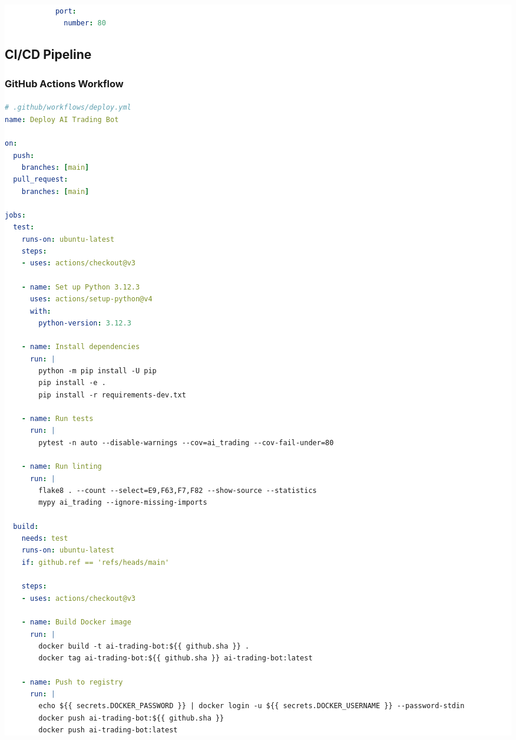 ```yaml
            port:
              number: 80
```

## CI/CD Pipeline

### GitHub Actions Workflow

```yaml
# .github/workflows/deploy.yml
name: Deploy AI Trading Bot

on:
  push:
    branches: [main]
  pull_request:
    branches: [main]

jobs:
  test:
    runs-on: ubuntu-latest
    steps:
    - uses: actions/checkout@v3
    
    - name: Set up Python 3.12.3
      uses: actions/setup-python@v4
      with:
        python-version: 3.12.3
    
    - name: Install dependencies
      run: |
        python -m pip install -U pip
        pip install -e .
        pip install -r requirements-dev.txt
    
    - name: Run tests
      run: |
        pytest -n auto --disable-warnings --cov=ai_trading --cov-fail-under=80
    
    - name: Run linting
      run: |
        flake8 . --count --select=E9,F63,F7,F82 --show-source --statistics
        mypy ai_trading --ignore-missing-imports

  build:
    needs: test
    runs-on: ubuntu-latest
    if: github.ref == 'refs/heads/main'
    
    steps:
    - uses: actions/checkout@v3
    
    - name: Build Docker image
      run: |
        docker build -t ai-trading-bot:${{ github.sha }} .
        docker tag ai-trading-bot:${{ github.sha }} ai-trading-bot:latest
    
    - name: Push to registry
      run: |
        echo ${{ secrets.DOCKER_PASSWORD }} | docker login -u ${{ secrets.DOCKER_USERNAME }} --password-stdin
        docker push ai-trading-bot:${{ github.sha }}
        docker push ai-trading-bot:latest
```